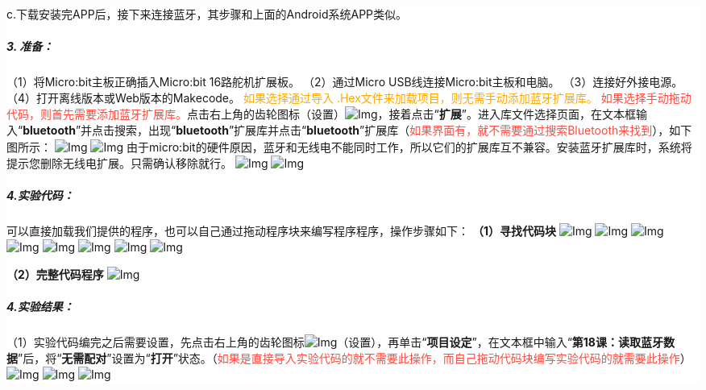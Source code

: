 c.下载安装完APP后，接下来连接蓝牙，其步骤和上面的Android系统APP类似。

##### 3. 准备：                                                                                   
（1）将Micro:bit主板正确插入Micro:bit 16路舵机扩展板。 
（2）通过Micro USB线连接Micro:bit主板和电脑。 
（3）连接好外接电源。 
（4）打开离线版本或Web版本的Makecode。 
<span style="color: rgb(255, 169, 0);"> 如果选择通过导入 .Hex文件来加载项目，则无需手动添加蓝牙扩展库。</span>
<span style="color: rgb(255, 76, 65);">如果选择手动拖动代码，则首先需要添加蓝牙扩展库。</span>点击右上角的齿轮图标（设置）![Img](/media/img-20230324110032.png)，接着点击“**扩展**”。进入库文件选择页面，在文本框输入“**bluetooth**”并点击搜索，出现“**bluetooth**”扩展库并点击“**bluetooth**”扩展库（<span style="color: rgb(255, 76, 65);">如果界面有，就不需要通过搜索Bluetooth来找到</span>），如下图所示：
![Img](/media/img-20230327120628.png)
![Img](/media/img-20230327120744.png)
由于micro:bit的硬件原因，蓝牙和无线电不能同时工作，所以它们的扩展库互不兼容。安装蓝牙扩展库时，系统将提示您删除无线电扩展。只需确认移除就行。
![Img](/media/img-20230427142013.png)
![Img](/media/img-20230327132938.png)

##### 4.实验代码：                                                                                 
可以直接加载我们提供的程序，也可以自己通过拖动程序块来编写程序程序，操作步骤如下：
**（1）寻找代码块**
![Img](/media/img-20230417161246.png)
![Img](/media/img-20230417134857.png)
![Img](/media/img-20230417161351.png)
![Img](/media/img-20230417161504.png)
![Img](/media/img-20230417161553.png)
![Img](/media/img-20230417161651.png)
![Img](/media/img-20230417161800.png)
![Img](/media/img-20230417161843.png)

**（2）完整代码程序**
![Img](/media/img-20230327114608.png)

##### 4.实验结果：                                                                                
（1）实验代码编完之后需要设置，先点击右上角的齿轮图标![Img](/media/img-20230327133237.png)（设置），再单击“**项目设定**”，在文本框中输入“**第18课：读取蓝牙数据**”后，将“**无需配对**”设置为“**打开**”状态。（<span style="color: rgb(255, 76, 65);">如果是直接导入实验代码的就不需要此操作，而自己拖动代码块编写实验代码的就需要此操作</span>）
![Img](/media/img-20230327114851.png)
![Img](/media/img-20230327114939.png)
![Img](/media/img-20230327114829.png)

